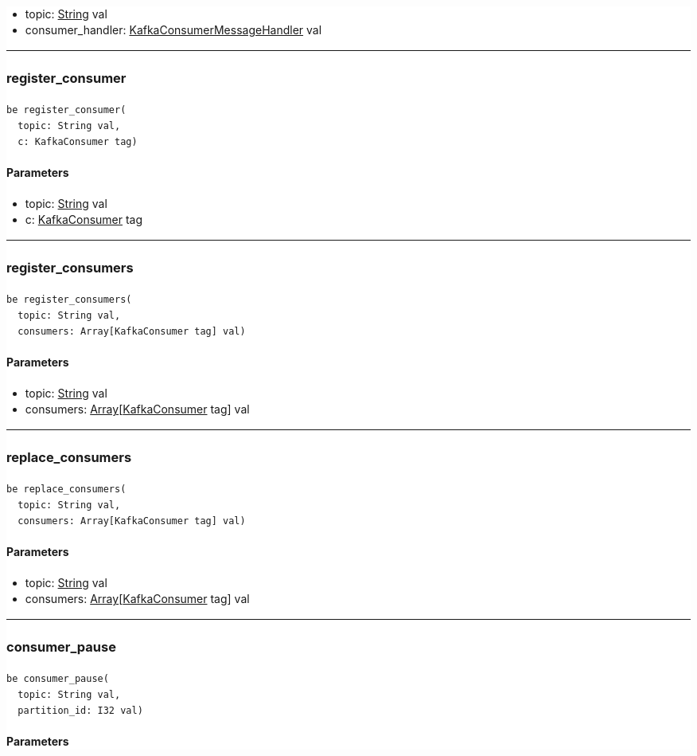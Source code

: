 *   topic: [String](builtin-String) val
*   consumer_handler: [KafkaConsumerMessageHandler](pony-kafka-KafkaConsumerMessageHandler) val

---

### register_consumer

```pony
be register_consumer(
  topic: String val,
  c: KafkaConsumer tag)
```
#### Parameters

*   topic: [String](builtin-String) val
*   c: [KafkaConsumer](pony-kafka-KafkaConsumer) tag

---

### register_consumers

```pony
be register_consumers(
  topic: String val,
  consumers: Array[KafkaConsumer tag] val)
```
#### Parameters

*   topic: [String](builtin-String) val
*   consumers: [Array](builtin-Array)\[[KafkaConsumer](pony-kafka-KafkaConsumer) tag\] val

---

### replace_consumers

```pony
be replace_consumers(
  topic: String val,
  consumers: Array[KafkaConsumer tag] val)
```
#### Parameters

*   topic: [String](builtin-String) val
*   consumers: [Array](builtin-Array)\[[KafkaConsumer](pony-kafka-KafkaConsumer) tag\] val

---

### consumer_pause

```pony
be consumer_pause(
  topic: String val,
  partition_id: I32 val)
```
#### Parameters
